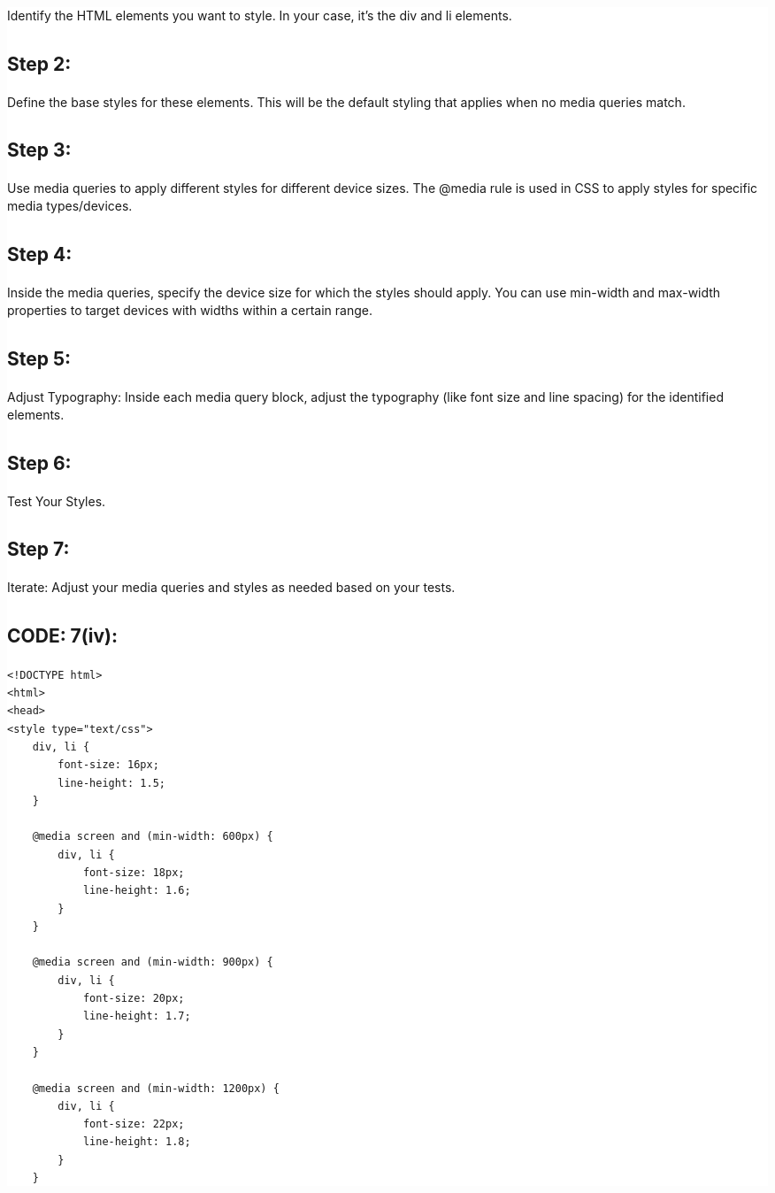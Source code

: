 Identify the HTML elements you want to style. In your case, it’s the div and li elements.

## Step 2:

Define the base styles for these elements. This will be the default styling that applies when no media queries match.

## Step 3:

Use media queries to apply different styles for different device sizes. The @media rule is used in CSS to apply styles for specific media types/devices.

## Step 4:

Inside the media queries, specify the device size for which the styles should apply. You can use min-width and max-width properties to target devices with widths within a certain range.

## Step 5:

Adjust Typography: Inside each media query block, adjust the typography (like font size and line spacing) for the identified elements.

## Step 6:

Test Your Styles.

## Step 7:

Iterate: Adjust your media queries and styles as needed based on your tests.

## CODE: 7(iv):

```
<!DOCTYPE html>
<html>
<head>
<style type="text/css">
    div, li {
        font-size: 16px;
        line-height: 1.5;
    }

    @media screen and (min-width: 600px) {
        div, li {
            font-size: 18px;
            line-height: 1.6;
        }
    }

    @media screen and (min-width: 900px) {
        div, li {
            font-size: 20px;
            line-height: 1.7;
        }
    }

    @media screen and (min-width: 1200px) {
        div, li {
            font-size: 22px;
            line-height: 1.8;
        }
    }
```